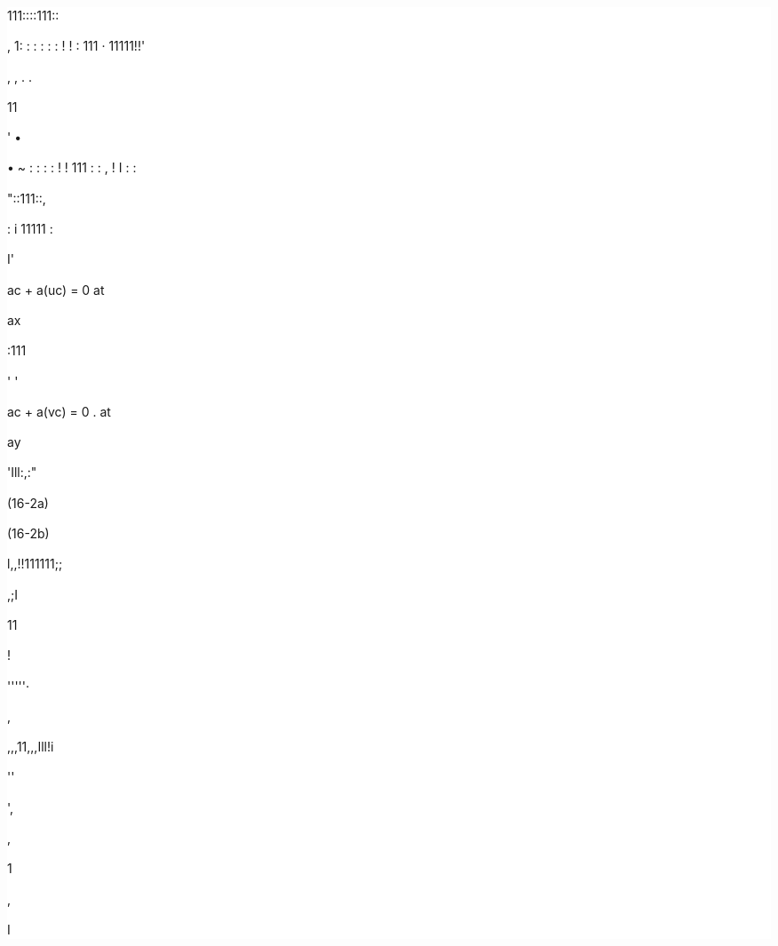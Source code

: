 111::::111:: 

, 1: : : : : : ! ! : 111 · 
11111!!' 

, , . 
. 

11 

' • 

• ~ : : : : ! ! 111 : : , ! I : : 

"::111::, 

: i 11111 : 

I' 

ac  +  a(uc)  = 0 
at 

ax 

:111 

' '  

ac  +  a(vc)  =  0  . 
at 

ay 

'Ill:,:" 

(16-2a) 

(16-2b) 

l,,!!111111;; 

,;I 

11 

! 

'''''· 

, 

,,,11,,,Ill!i 

'' 

', 

, 

1 

, 

I 
